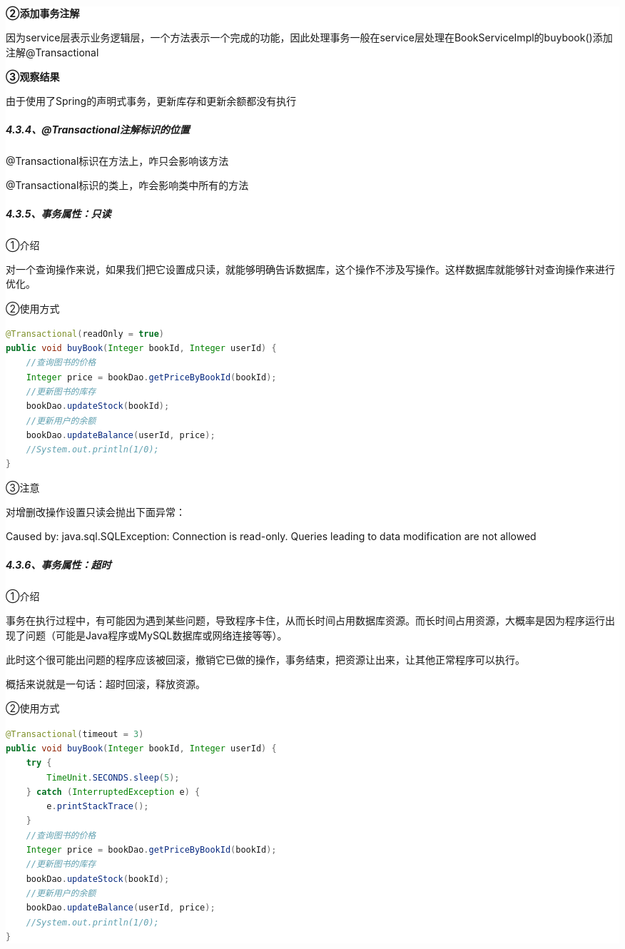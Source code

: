 **②添加事务注解**

因为service层表示业务逻辑层，一个方法表示一个完成的功能，因此处理事务一般在service层处理在BookServiceImpl的buybook()添加注解@Transactional

**③观察结果**

由于使用了Spring的声明式事务，更新库存和更新余额都没有执行

##### 4.3.4、@Transactional注解标识的位置

@Transactional标识在方法上，咋只会影响该方法

@Transactional标识的类上，咋会影响类中所有的方法

##### 4.3.5、事务属性：只读

①介绍

对一个查询操作来说，如果我们把它设置成只读，就能够明确告诉数据库，这个操作不涉及写操作。这样数据库就能够针对查询操作来进行优化。

②使用方式

```java
@Transactional(readOnly = true) 
public void buyBook(Integer bookId, Integer userId) { 
    //查询图书的价格 
    Integer price = bookDao.getPriceByBookId(bookId); 
    //更新图书的库存 
    bookDao.updateStock(bookId); 
    //更新用户的余额 
    bookDao.updateBalance(userId, price); 
    //System.out.println(1/0); 
}
```

③注意

对增删改操作设置只读会抛出下面异常：

Caused by: java.sql.SQLException: Connection is read-only. Queries leading to data modification are not allowed

##### 4.3.6、事务属性：超时

①介绍

事务在执行过程中，有可能因为遇到某些问题，导致程序卡住，从而长时间占用数据库资源。而长时间占用资源，大概率是因为程序运行出现了问题（可能是Java程序或MySQL数据库或网络连接等等）。

此时这个很可能出问题的程序应该被回滚，撤销它已做的操作，事务结束，把资源让出来，让其他正常程序可以执行。

概括来说就是一句话：超时回滚，释放资源。

②使用方式

```java
@Transactional(timeout = 3) 
public void buyBook(Integer bookId, Integer userId) { 
    try {
        TimeUnit.SECONDS.sleep(5); 
    } catch (InterruptedException e) { 
        e.printStackTrace();
    }
    //查询图书的价格 
    Integer price = bookDao.getPriceByBookId(bookId); 
    //更新图书的库存 
    bookDao.updateStock(bookId); 
    //更新用户的余额 
    bookDao.updateBalance(userId, price); 
    //System.out.println(1/0); 
}
```
